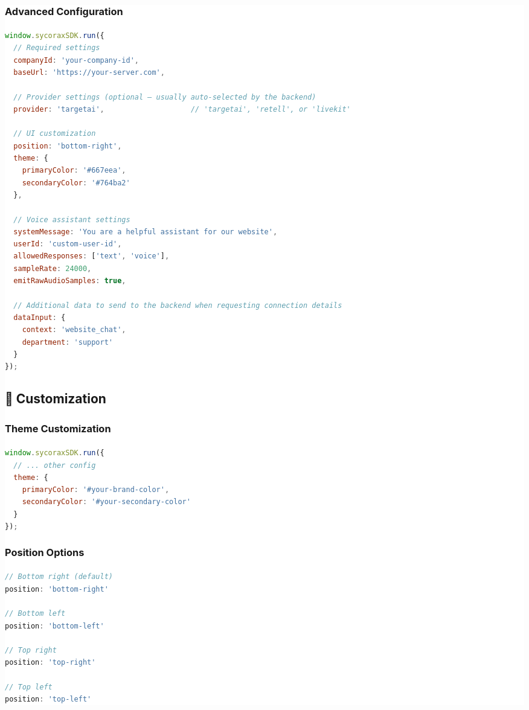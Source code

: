### Advanced Configuration

```javascript
window.sycoraxSDK.run({
  // Required settings
  companyId: 'your-company-id',
  baseUrl: 'https://your-server.com',
  
  // Provider settings (optional – usually auto-selected by the backend)
  provider: 'targetai',                    // 'targetai', 'retell', or 'livekit'
  
  // UI customization
  position: 'bottom-right',
  theme: {
    primaryColor: '#667eea',
    secondaryColor: '#764ba2'
  },
  
  // Voice assistant settings
  systemMessage: 'You are a helpful assistant for our website',
  userId: 'custom-user-id',
  allowedResponses: ['text', 'voice'],
  sampleRate: 24000,
  emitRawAudioSamples: true,
  
  // Additional data to send to the backend when requesting connection details
  dataInput: {
    context: 'website_chat',
    department: 'support'
  }
});
```

## 🎨 Customization

### Theme Customization

```javascript
window.sycoraxSDK.run({
  // ... other config
  theme: {
    primaryColor: '#your-brand-color',
    secondaryColor: '#your-secondary-color'
  }
});
```

### Position Options

```javascript
// Bottom right (default)
position: 'bottom-right'

// Bottom left
position: 'bottom-left'

// Top right
position: 'top-right'

// Top left
position: 'top-left'
```
